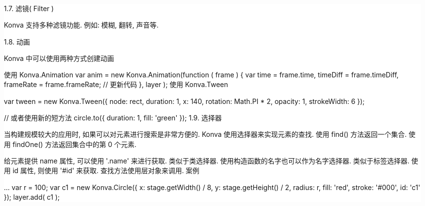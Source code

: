 1.7. 滤镜( Filter )

Konva 支持多种滤镜功能. 例如: 模糊, 翻转, 声音等.





1.8. 动画

Konva 中可以使用两种方式创建动画

使用 Konva.Animation
var anim = new Konva.Animation(function ( frame ) {
var time = frame.time,
timeDiff = frame.timeDiff,
frameRate = frame.frameRate;
// 更新代码
}, layer );
使用 Konva.Tween

var tween = new Konva.Tween({
node: rect,
duration: 1,
x: 140,
rotation: Math.PI * 2,
opacity: 1,
strokeWidth: 6
});

// 或者使用新的短方法
circle.to({
duration: 1,
fill: 'green'
});
1.9. 选择器

当构建规模较大的应用时, 如果可以对元素进行搜索是非常方便的. Konva 使用选择器来实现元素的查找. 使用 find() 方法返回一个集合. 使用 findOne() 方法返回集合中的第 0 个元素.

给元素提供 name 属性, 可以使用 '.name' 来进行获取. 类似于类选择器.
使用构造函数的名字也可以作为名字选择器. 类似于标签选择器.
使用 id 属性, 则使用 '#id' 来获取.
查找方法使用层对象来调用.
案例

...
var r = 100;
var c1 = new Konva.Circle({
x: stage.getWidth() / 8,
y: stage.getHeight() / 2,
radius: r,
fill: 'red',
stroke: '#000',
id: 'c1'
});
layer.add( c1 );
